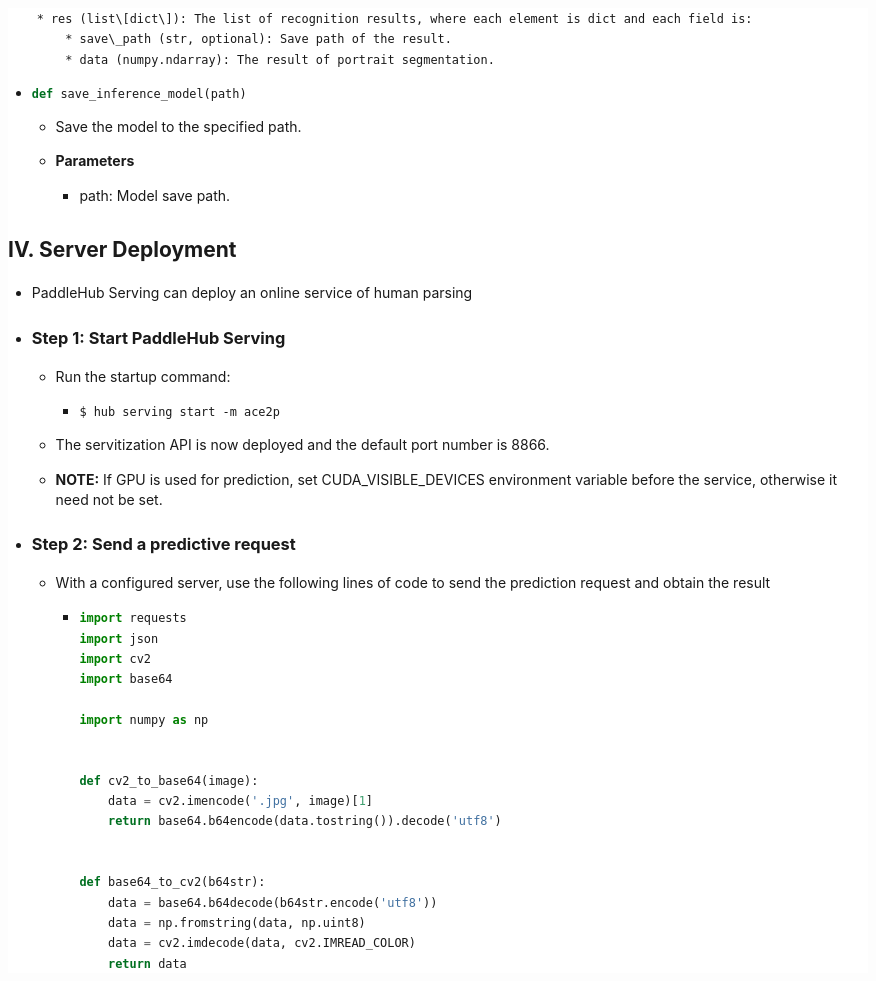         * res (list\[dict\]): The list of recognition results, where each element is dict and each field is: 
            * save\_path (str, optional): Save path of the result.
            * data (numpy.ndarray): The result of portrait segmentation. 


  - ```python
    def save_inference_model(path)
    ```

    - Save the model to the specified path.

    - **Parameters**
      * path: Model save path.


## IV. Server Deployment

- PaddleHub Serving can deploy an online service of  human parsing

- ### Step 1: Start PaddleHub Serving

  - Run the startup command:
  
    - ```shell
      $ hub serving start -m ace2p
      ```

  - The servitization API is now deployed and the default port number is 8866.

  - **NOTE:**  If GPU is used for prediction, set CUDA_VISIBLE_DEVICES environment variable before the service, otherwise it need not be set.

- ### Step 2: Send a predictive request

  - With a configured server, use the following lines of code to send the prediction request and obtain the result


    - ```python
      import requests
      import json
      import cv2
      import base64

      import numpy as np


      def cv2_to_base64(image):
          data = cv2.imencode('.jpg', image)[1]
          return base64.b64encode(data.tostring()).decode('utf8')


      def base64_to_cv2(b64str):
          data = base64.b64decode(b64str.encode('utf8'))
          data = np.fromstring(data, np.uint8)
          data = cv2.imdecode(data, cv2.IMREAD_COLOR)
          return data


